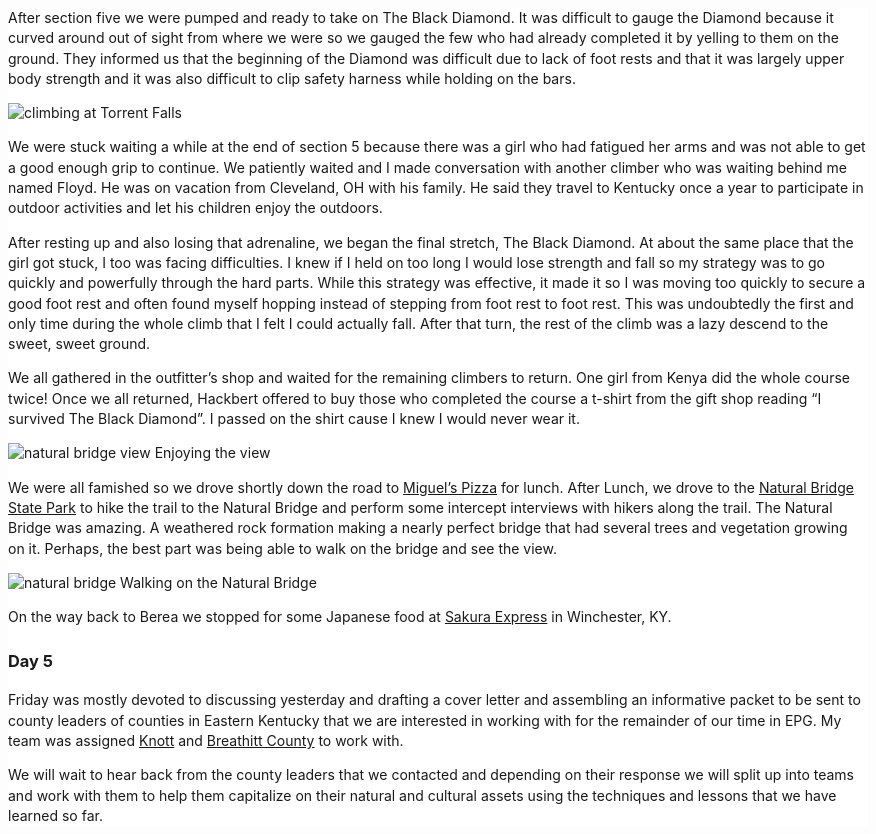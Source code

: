 After section five we were pumped and ready to take on The Black Diamond. It was difficult to gauge the Diamond because it curved around out of sight from where we were so we gauged the few who had already completed it by yelling to them on the ground. They informed us that the beginning of the Diamond was difficult due to lack of foot rests and that it was largely upper body strength and it was also difficult to clip safety harness while holding on the bars.

![climbing at Torrent Falls](../../../../img/epg/climbing.jpg)

We were stuck waiting a while at the end of section 5 because there was a girl who had fatigued her arms and was not able to get a good enough grip to continue. We patiently waited and I made conversation with another climber who was waiting behind me named Floyd. He was on vacation from Cleveland, OH with his family. He said they travel to Kentucky once a year to participate in outdoor activities and let his children enjoy the outdoors.

After resting up and also losing that adrenaline, we began the final stretch, The Black Diamond. At about the same place that the girl got stuck, I too was facing difficulties. I knew if I held on too long I would lose strength and fall so my strategy was to go quickly and powerfully through the hard parts. While this strategy was effective, it made it so I was moving too quickly to secure a good foot rest and often found myself hopping instead of stepping from foot rest to foot rest. This was undoubtedly the first and only time during the whole climb that I felt I could actually fall. After that turn, the rest of the climb was a lazy descend to the sweet, sweet ground.

We all gathered in the outfitter’s shop and waited for the remaining climbers to return. One girl from Kenya did the whole course twice! Once we all returned, Hackbert offered to buy those who completed the course a t-shirt from the gift shop reading “I survived The Black Diamond”. I passed on the shirt cause I knew I would never wear it.

![natural bridge view](../../../../img/epg/natural-bridge-view.jpg) <span class="caption text-muted">Enjoying the view</span>

We were all famished so we drove shortly down the road to [Miguel’s Pizza](http://www.yelp.com/biz/miguels-pizza-slade) for lunch. After Lunch, we drove to the [Natural Bridge State Park](http://www.yelp.com/biz/natural-bridge-state-park-slade?osq=natural+bridges+state+park) to hike the trail to the Natural Bridge and perform some intercept interviews with hikers along the trail. The Natural Bridge was amazing. A weathered rock formation making a nearly perfect bridge that had several trees and vegetation growing on it. Perhaps, the best part was being able to walk on the bridge and see the view.

![natural bridge](../../../../img/epg/natural-bridge.jpg) <span class="caption text-muted">Walking on the Natural Bridge</span>

On the way back to Berea we stopped for some Japanese food at [Sakura Express](http://www.yelp.com/biz/sakura-express-winchester) in Winchester, KY.

### Day 5

Friday was mostly devoted to discussing yesterday and drafting a cover letter and assembling an informative packet to be sent to county leaders of counties in Eastern Kentucky that we are interested in working with for the remainder of our time in EPG. My team was assigned [Knott](http://www.knottcountyadventure.com/) and [Breathitt County](http://www.breathittcounty.org/) to work with.

We will wait to hear back from the county leaders that we contacted and depending on their response we will split up into teams and work with them to help them capitalize on their natural and cultural assets using the techniques and lessons that we have learned so far.
